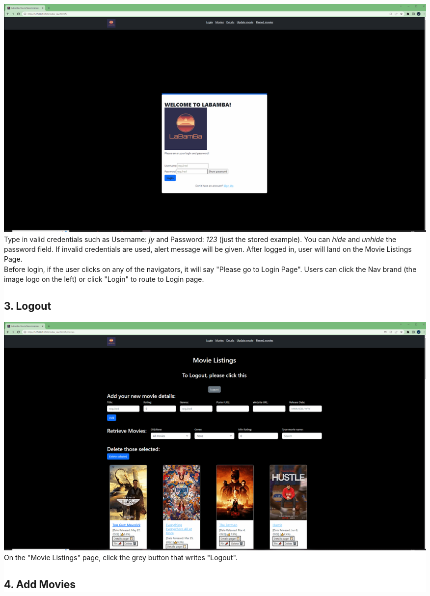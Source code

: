 ![](/src/Assignment_CA2_P7337992/readmeImages/howToLogin.gif)  
Type in valid credentials such as Username: *jy* and Password: *123* (just the stored example). You can _hide_ and _unhide_ the password field. If invalid credentials are used, alert message will be given. After logged in, user will land on the Movie Listings Page.  
Before login, if the user clicks on any of the navigators, it will say "Please go to Login Page". Users can click the Nav brand (the image logo on the left) or click "Login" to route to Login page.

## 3. Logout  
![](/src/Assignment_CA2_P7337992/readmeImages/howToLogout.gif) 
On the "Movie Listings" page, click the grey button that writes "Logout".  
## 4. Add Movies